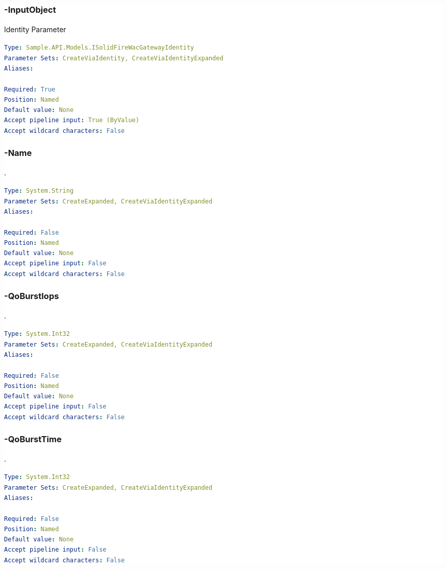 ### -InputObject
Identity Parameter

```yaml
Type: Sample.API.Models.ISolidFireWacGatewayIdentity
Parameter Sets: CreateViaIdentity, CreateViaIdentityExpanded
Aliases:

Required: True
Position: Named
Default value: None
Accept pipeline input: True (ByValue)
Accept wildcard characters: False
```

### -Name
.

```yaml
Type: System.String
Parameter Sets: CreateExpanded, CreateViaIdentityExpanded
Aliases:

Required: False
Position: Named
Default value: None
Accept pipeline input: False
Accept wildcard characters: False
```

### -QoBurstIops
.

```yaml
Type: System.Int32
Parameter Sets: CreateExpanded, CreateViaIdentityExpanded
Aliases:

Required: False
Position: Named
Default value: None
Accept pipeline input: False
Accept wildcard characters: False
```

### -QoBurstTime
.

```yaml
Type: System.Int32
Parameter Sets: CreateExpanded, CreateViaIdentityExpanded
Aliases:

Required: False
Position: Named
Default value: None
Accept pipeline input: False
Accept wildcard characters: False
```

